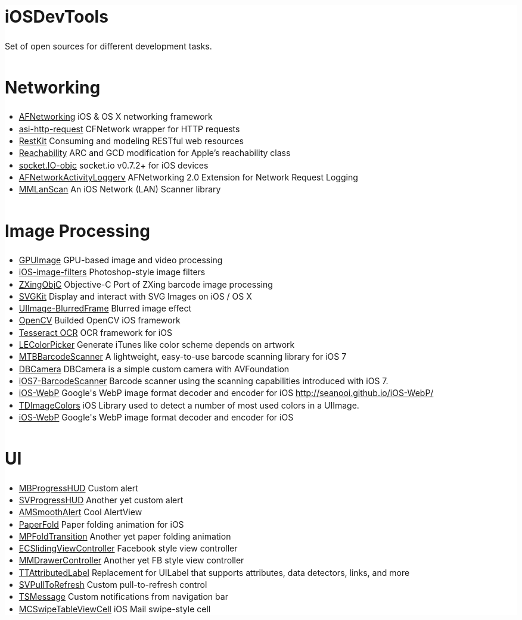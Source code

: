 iOSDevTools
===========
Set of open sources for different development tasks.

# Networking
* [AFNetworking](https://github.com/AFNetworking/AFNetworking)  iOS & OS X networking framework   
* [asi-http-request](https://github.com/pokeb/asi-http-request)  CFNetwork wrapper for HTTP requests    
* [RestKit](https://github.com/RestKit/RestKit)  Consuming and modeling RESTful web resources   
* [Reachability](https://github.com/tonymillion/Reachability) ARC and GCD modification for Apple’s reachability class     
* [socket.IO-objc](https://github.com/pkyeck/socket.IO-objc)  socket.io v0.7.2+ for iOS devices   
* [AFNetworkActivityLoggerv](https://github.com/AFNetworking/AFNetworkActivityLogger) AFNetworking 2.0 Extension for Network Request Logging
* [MMLanScan](https://github.com/mavris/MMLanScan) An iOS Network (LAN) Scanner library

# Image Processing
* [GPUImage](https://github.com/BradLarson/GPUImage)  GPU-based image and video processing    
* [iOS-image-filters](https://github.com/esilverberg/ios-image-filters)  Photoshop-style image filters    
* [ZXingObjC](https://github.com/TheLevelUp/ZXingObjC)  Objective-C Port of ZXing barcode image processing    
* [SVGKit](https://github.com/SVGKit/SVGKit)  Display and interact with SVG Images on iOS / OS X    
* [UIImage-BlurredFrame](https://github.com/Adrian2112/UIImage-BlurredFrame) Blurred image effect   
* [OpenCV](https://github.com/Fl0p/OpenCV-iOS)  Builded OpenCV iOS framework    
* [Tesseract OCR](https://github.com/gali8/Tesseract-OCR-iOS) OCR framework for iOS   
* [LEColorPicker](https://github.com/luisespinoza/LEColorPicker) Generate iTunes like color scheme depends on artwork     
* [MTBBarcodeScanner](https://github.com/mikebuss/MTBBarcodeScanner)  A lightweight, easy-to-use barcode scanning library for iOS 7   
* [DBCamera](https://github.com/danielebogo/DBCamera) DBCamera is a simple custom camera with AVFoundation    
* [iOS7-BarcodeScanner](https://github.com/jpwidmer/iOS7-BarcodeScanner) Barcode scanner using the scanning capabilities introduced with iOS 7.    
* [iOS-WebP](https://github.com/seanooi/iOS-WebP)  Google's WebP image format decoder and encoder for iOS
http://seanooi.github.io/iOS-WebP/    
* [TDImageColors](https://github.com/timominous/TDImageColors) iOS Library used to detect a number of most used colors in a UIImage.    
* [iOS-WebP](https://github.com/seanooi/iOS-WebP) Google's WebP image format decoder and encoder for iOS    



# UI
* [MBProgressHUD](https://github.com/jdg/MBProgressHUD) Custom alert    
* [SVProgressHUD](https://github.com/samvermette/SVProgressHUD) Another yet custom alert    
* [AMSmoothAlert](https://github.com/mtonio91/AMSmoothAlert) Cool AlertView   
* [PaperFold](https://github.com/honcheng/PaperFold-for-iOS)  Paper folding animation for iOS   
* [MPFoldTransition](https://github.com/mpospese/MPFoldTransition) Another yet paper folding animation    
* [ECSlidingViewController](https://github.com/ECSlidingViewController/ECSlidingViewController)  Facebook style view controller   
* [MMDrawerController](https://github.com/mutualmobile/MMDrawerController) Another yet FB style view controller   
* [TTAttributedLabel](https://github.com/mattt/TTTAttributedLabel)  Replacement for UILabel that supports attributes, data detectors, links, and more    
* [SVPullToRefresh](https://github.com/samvermette/SVPullToRefresh) Custom pull-to-refresh control    
* [TSMessage](https://github.com/toursprung/TSMessages)  Custom notifications from navigation bar   
* [MCSwipeTableViewCell](https://github.com/alikaragoz/MCSwipeTableViewCell) iOS Mail swipe-style cell    